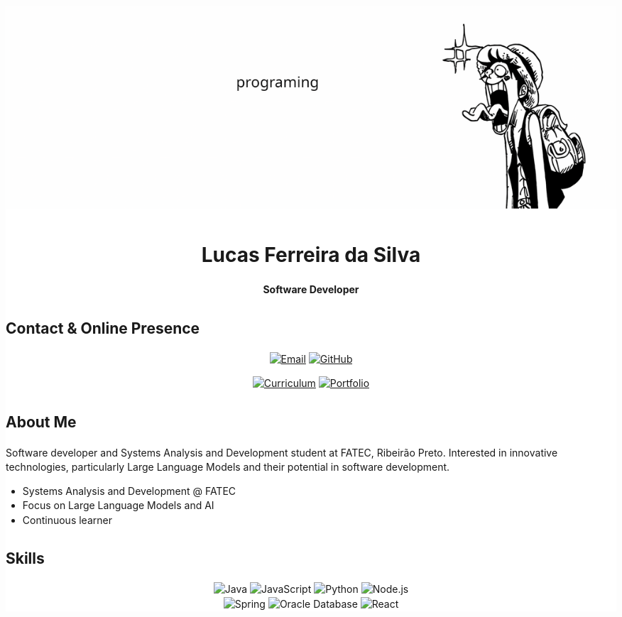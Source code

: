 <div align="center">
  <img src="header.png" alt="Programming Header" width="100%">
</div>

<h1 align="center">Lucas Ferreira da Silva</h1>

<p align="center">
  <strong>Software Developer</strong>
</p>

## Contact & Online Presence

<p align="center">
  <a href="mailto:lucferreira14@gmail.com"><img src="https://img.shields.io/badge/Email-lucferreira14%40gmail.com-D14836?style=for-the-badge&logo=gmail&logoColor=white" alt="Email"></a>
  <a href="https://github.com/lucferreira-27"><img src="https://img.shields.io/badge/GitHub-lucferreira--27-181717?style=for-the-badge&logo=github&logoColor=white" alt="GitHub"></a>
</p>

<p align="center">
  <a href="https://lucferreira-27.github.io/curriculum/"><img src="https://img.shields.io/badge/Curriculum-View%20Online-4285F4?style=for-the-badge&logo=github&logoColor=white" alt="Curriculum"></a>
  <a href="#"><img src="https://img.shields.io/badge/Portfolio-Coming%20Soon-FFA500?style=for-the-badge" alt="Portfolio"></a>
</p>

## About Me

Software developer and Systems Analysis and Development student at FATEC, Ribeirão Preto. Interested in innovative technologies, particularly Large Language Models and their potential in software development.

- Systems Analysis and Development @ FATEC
- Focus on Large Language Models and AI
- Continuous learner

## Skills

<p align="center">
  <img src="https://img.shields.io/badge/Java-C04000?style=for-the-badge&logo=openjdk&logoColor=white" alt="Java">
  <img src="https://img.shields.io/badge/JavaScript-F7DF1E?style=for-the-badge&logo=javascript&logoColor=black" alt="JavaScript">
  <img src="https://img.shields.io/badge/Python-3776AB?style=for-the-badge&logo=python&logoColor=white" alt="Python">
  <img src="https://img.shields.io/badge/Node.js-339933?style=for-the-badge&logo=node.js&logoColor=white" alt="Node.js">
  <br>
  <img src="https://img.shields.io/badge/Spring-6DB33F?style=for-the-badge&logo=spring&logoColor=white" alt="Spring">
  <img src="https://img.shields.io/badge/Oracle-F80000?style=for-the-badge&logo=oracle&logoColor=white" alt="Oracle Database">
 <img src="https://img.shields.io/badge/React-61DAFB?style=for-the-badge&logo=react&logoColor=black" alt="React">

